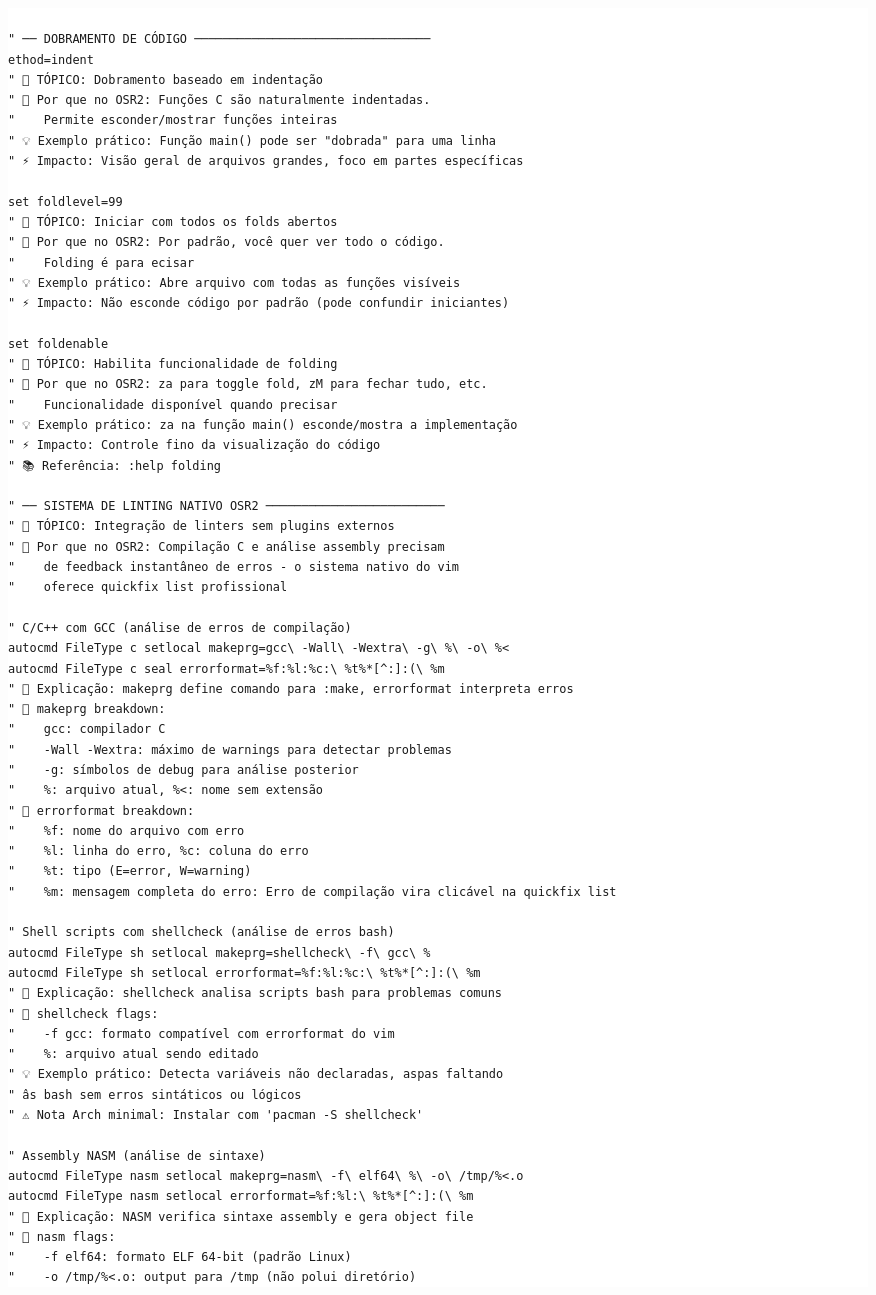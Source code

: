 ```vim

" ── DOBRAMENTO DE CÓDIGO ─────────────────────────────────
ethod=indent         
" 📖 TÓPICO: Dobramento baseado em indentação
" 🎯 Por que no OSR2: Funções C são naturalmente indentadas.
"    Permite esconder/mostrar funções inteiras
" 💡 Exemplo prático: Função main() pode ser "dobrada" para uma linha
" ⚡ Impacto: Visão geral de arquivos grandes, foco em partes específicas

set foldlevel=99              
" 📖 TÓPICO: Iniciar com todos os folds abertos
" 🎯 Por que no OSR2: Por padrão, você quer ver todo o código.
"    Folding é para ecisar
" 💡 Exemplo prático: Abre arquivo com todas as funções visíveis
" ⚡ Impacto: Não esconde código por padrão (pode confundir iniciantes)

set foldenable                
" 📖 TÓPICO: Habilita funcionalidade de folding
" 🎯 Por que no OSR2: za para toggle fold, zM para fechar tudo, etc.
"    Funcionalidade disponível quando precisar
" 💡 Exemplo prático: za na função main() esconde/mostra a implementação
" ⚡ Impacto: Controle fino da visualização do código
" 📚 Referência: :help folding

" ── SISTEMA DE LINTING NATIVO OSR2 ─────────────────────────
" 📖 TÓPICO: Integração de linters sem plugins externos
" 🎯 Por que no OSR2: Compilação C e análise assembly precisam
"    de feedback instantâneo de erros - o sistema nativo do vim
"    oferece quickfix list profissional

" C/C++ com GCC (análise de erros de compilação)
autocmd FileType c setlocal makeprg=gcc\ -Wall\ -Wextra\ -g\ %\ -o\ %<
autocmd FileType c seal errorformat=%f:%l:%c:\ %t%*[^:]:(\ %m
" 📖 Explicação: makeprg define comando para :make, errorformat interpreta erros
" 🔧 makeprg breakdown:
"    gcc: compilador C
"    -Wall -Wextra: máximo de warnings para detectar problemas
"    -g: símbolos de debug para análise posterior
"    %: arquivo atual, %<: nome sem extensão
" 🔧 errorformat breakdown:
"    %f: nome do arquivo com erro
"    %l: linha do erro, %c: coluna do erro
"    %t: tipo (E=error, W=warning)
"    %m: mensagem completa do erro: Erro de compilação vira clicável na quickfix list

" Shell scripts com shellcheck (análise de erros bash)
autocmd FileType sh setlocal makeprg=shellcheck\ -f\ gcc\ %
autocmd FileType sh setlocal errorformat=%f:%l:%c:\ %t%*[^:]:(\ %m
" 📖 Explicação: shellcheck analisa scripts bash para problemas comuns
" 🔧 shellcheck flags:
"    -f gcc: formato compatível com errorformat do vim
"    %: arquivo atual sendo editado
" 💡 Exemplo prático: Detecta variáveis não declaradas, aspas faltando
" âs bash sem erros sintáticos ou lógicos
" ⚠️ Nota Arch minimal: Instalar com 'pacman -S shellcheck'

" Assembly NASM (análise de sintaxe)
autocmd FileType nasm setlocal makeprg=nasm\ -f\ elf64\ %\ -o\ /tmp/%<.o
autocmd FileType nasm setlocal errorformat=%f:%l:\ %t%*[^:]:(\ %m
" 📖 Explicação: NASM verifica sintaxe assembly e gera object file
" 🔧 nasm flags:
"    -f elf64: formato ELF 64-bit (padrão Linux)
"    -o /tmp/%<.o: output para /tmp (não polui diretório)
```